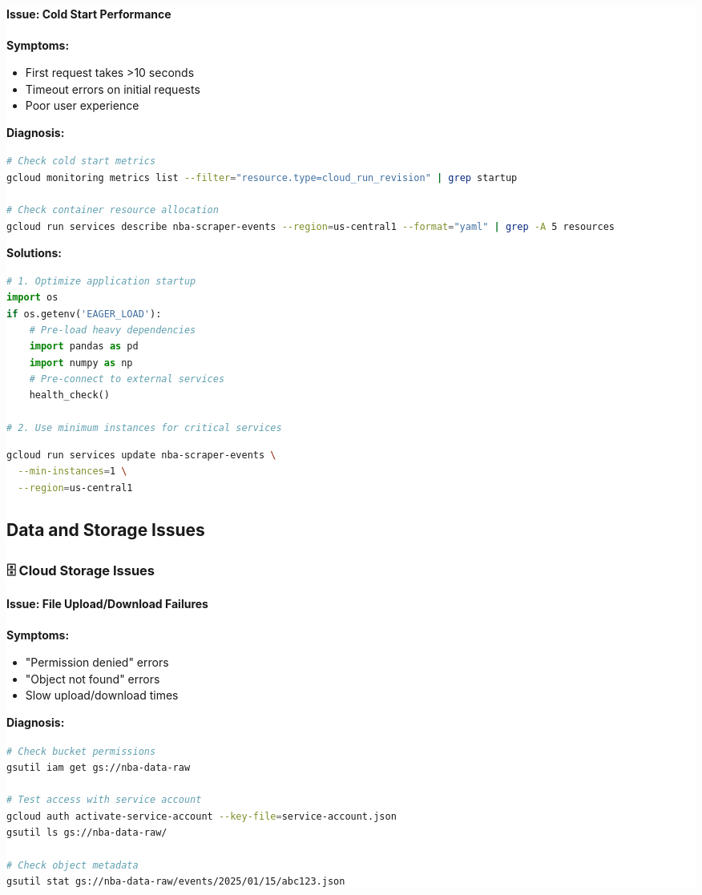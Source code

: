 #### Issue: Cold Start Performance
**Symptoms:**
- First request takes >10 seconds
- Timeout errors on initial requests
- Poor user experience

**Diagnosis:**
```bash
# Check cold start metrics
gcloud monitoring metrics list --filter="resource.type=cloud_run_revision" | grep startup

# Check container resource allocation
gcloud run services describe nba-scraper-events --region=us-central1 --format="yaml" | grep -A 5 resources
```

**Solutions:**
```python
# 1. Optimize application startup
import os
if os.getenv('EAGER_LOAD'):
    # Pre-load heavy dependencies
    import pandas as pd
    import numpy as np
    # Pre-connect to external services
    health_check()

# 2. Use minimum instances for critical services
```

```bash
gcloud run services update nba-scraper-events \
  --min-instances=1 \
  --region=us-central1
```

## Data and Storage Issues

### 🗄️ **Cloud Storage Issues**

#### Issue: File Upload/Download Failures
**Symptoms:**
- "Permission denied" errors
- "Object not found" errors
- Slow upload/download times

**Diagnosis:**
```bash
# Check bucket permissions
gsutil iam get gs://nba-data-raw

# Test access with service account
gcloud auth activate-service-account --key-file=service-account.json
gsutil ls gs://nba-data-raw/

# Check object metadata
gsutil stat gs://nba-data-raw/events/2025/01/15/abc123.json
```
